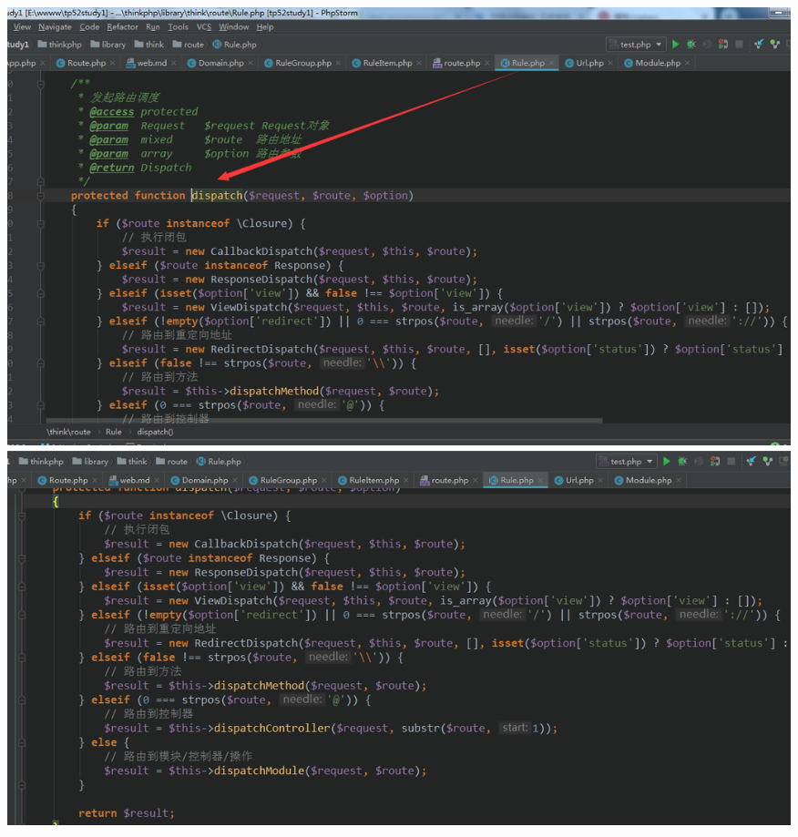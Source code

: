   ![route check](images/web/routecheck13.png)     
  ![route check](images/web/routecheck14.png)     